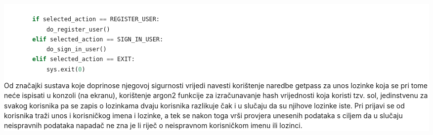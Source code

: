 ```python

        if selected_action == REGISTER_USER:
            do_register_user()
        elif selected_action == SIGN_IN_USER:
            do_sign_in_user()
        elif selected_action == EXIT:
            sys.exit(0)
```

Od značajki sustava koje doprinose njegovoj sigurnosti vrijedi navesti korištenje naredbe getpass za unos lozinke koja se pri tome neće ispisati u konzoli (na ekranu), korištenje argon2 funkcije za izračunavanje hash vrijednosti koja koristi tzv. sol, jedinstvenu za svakog korisnika pa se zapis o lozinkama dvaju korisnika razlikuje čak i u slučaju da su njihove lozinke iste. Pri prijavi se od korisnika traži unos i korisničkog imena i lozinke, a tek se nakon toga vrši provjera unesenih podataka s ciljem da u slučaju neispravnih podataka napadač ne zna je li riječ o neispravnom korisničkom imenu ili lozinci.